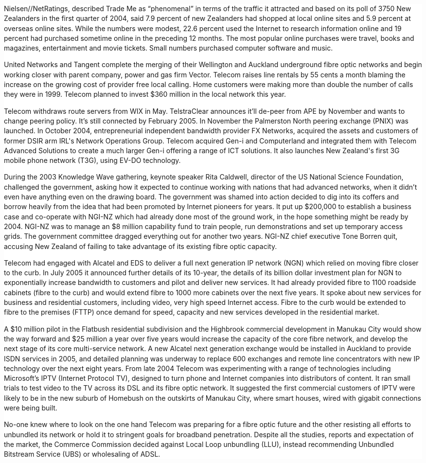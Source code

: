 Nielsen//NetRatings, described Trade Me as “phenomenal” in terms of the traffic it attracted and based on its poll of 3750 New Zealanders in the first quarter of 2004, said 7.9 percent of new Zealanders had shopped at local online sites and 5.9 percent at overseas online sites. While the numbers were modest, 22.6 percent used the Internet to research information online and 19 percent had purchased sometime online in the preceding 12 months. The most popular online purchases were travel, books and magazines, entertainment and movie tickets. Small numbers purchased computer software and music.

United Networks and Tangent complete the merging of their Wellington and Auckland underground fibre optic networks and begin working closer with parent company, power and gas firm Vector. Telecom raises line rentals by 55 cents a month blaming the increase on the growing cost of provider free local calling. Home customers were making more than double the number of calls they were in 1999. Telecom planned to invest $360 million in the local network this year.

Telecom withdraws route servers from WIX in May. TelstraClear announces it’ll de-peer from APE by November and wants to change peering policy. It’s still connected by February 2005. In November the Palmerston North peering exchange (PNIX) was launched. In October 2004, entrepreneurial independent bandwidth provider FX Networks, acquired the assets and customers of former DSIR arm IRL's Network Operations Group. Telecom acquired Gen-i and Computerland and integrated them with Telecom Advanced Solutions to create a much larger Gen-i offering a range of ICT solutions. It also launches New Zealand's first 3G mobile phone network (T3G), using EV-DO technology.

During the 2003 Knowledge Wave gathering, keynote speaker Rita Caldwell, director of the US National Science Foundation, challenged the government, asking how it expected to continue working with nations that had advanced networks, when it didn’t even have anything even on the drawing board. The government was shamed into action decided to dig into its coffers and borrow heavily from the idea that had been promoted by Internet pioneers for years. It put up $200,000 to establish a business case and co-operate with NGI-NZ which had already done most of the ground work, in the hope something might be ready by 2004. NGI-NZ was to manage an $8 million capability fund to train people, run demonstrations and set up temporary access grids. The government committee dragged everything out for another two years. NGI-NZ chief executive Tone Borren quit, accusing New Zealand of failing to take advantage of its existing fibre optic capacity.

Telecom had engaged with Alcatel and EDS to deliver a full next generation IP network (NGN) which relied on moving fibre closer to the curb. In July 2005 it announced further details of its 10-year, the details of its billion dollar investment plan for NGN to exponentially increase bandwidth to customers and pilot and deliver new services. It had already provided fibre to 1100 roadside cabinets (fibre to the curb) and would extend fibre to 1000 more cabinets over the next five years. It spoke about new services for business and residential customers, including video, very high speed Internet access. Fibre to the curb would be extended to fibre to the premises (FTTP) once demand for speed, capacity and new services developed in the residential market.

A $10 million pilot in the Flatbush residential subdivision and the Highbrook commercial development in Manukau City would show the way forward and $25 million a year over five years would increase the capacity of the core fibre network, and develop the next stage of its core multi-service network. A new Alcatel next generation exchange would be installed in Auckland to provide ISDN services in 2005, and detailed planning was underway to replace 600 exchanges and remote line concentrators with new IP technology over the next eight years. From late 2004 Telecom was experimenting with a range of technologies including Microsoft’s IPTV (Internet Protocol TV), designed to turn phone and Internet companies into distributors of content. It ran small trials to test video to the TV across its DSL and its fibre optic network. It suggested the first commercial customers of IPTV were likely to be in the new suburb of Homebush on the outskirts of Manukau City, where smart houses, wired with gigabit connections were being built.

No-one knew where to look on the one hand Telecom was preparing for a fibre optic future and the other resisting all efforts to unbundled its network or hold it to stringent goals for broadband penetration. Despite all the studies, reports and expectation of the market, the Commerce Commission decided against Local Loop unbundling (LLU), instead recommending Unbundled Bitstream Service (UBS) or wholesaling of ADSL.
